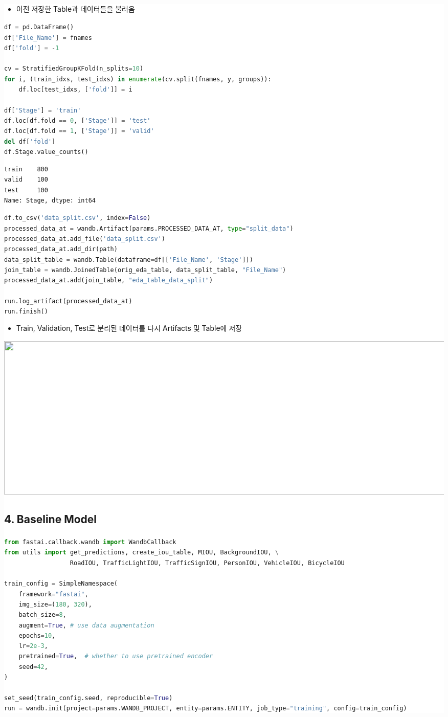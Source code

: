 - 이전 저장한 Table과 데이터들을 불러옴

````python
df = pd.DataFrame()
df['File_Name'] = fnames
df['fold'] = -1

cv = StratifiedGroupKFold(n_splits=10)
for i, (train_idxs, test_idxs) in enumerate(cv.split(fnames, y, groups)):
    df.loc[test_idxs, ['fold']] = i
    
df['Stage'] = 'train'
df.loc[df.fold == 0, ['Stage']] = 'test'
df.loc[df.fold == 1, ['Stage']] = 'valid'
del df['fold']
df.Stage.value_counts()
````

````
train    800
valid    100
test     100
Name: Stage, dtype: int64
````

````python
df.to_csv('data_split.csv', index=False)
processed_data_at = wandb.Artifact(params.PROCESSED_DATA_AT, type="split_data")
processed_data_at.add_file('data_split.csv')
processed_data_at.add_dir(path)
data_split_table = wandb.Table(dataframe=df[['File_Name', 'Stage']])
join_table = wandb.JoinedTable(orig_eda_table, data_split_table, "File_Name")
processed_data_at.add(join_table, "eda_table_data_split")

run.log_artifact(processed_data_at)
run.finish()
````

- Train, Validation, Test로 분리된 데이터를 다시 Artifacts 및 Table에 저장

<p align="center"><img src="https://github.com/sigirace/page-images/blob/main/mlops/ete/7.png?raw=true" width="900" height="300"></p>

## 4. Baseline Model

````python
from fastai.callback.wandb import WandbCallback
from utils import get_predictions, create_iou_table, MIOU, BackgroundIOU, \
                  RoadIOU, TrafficLightIOU, TrafficSignIOU, PersonIOU, VehicleIOU, BicycleIOU

train_config = SimpleNamespace(
    framework="fastai",
    img_size=(180, 320),
    batch_size=8,
    augment=True, # use data augmentation
    epochs=10, 
    lr=2e-3,
    pretrained=True,  # whether to use pretrained encoder
    seed=42,
)

set_seed(train_config.seed, reproducible=True)
run = wandb.init(project=params.WANDB_PROJECT, entity=params.ENTITY, job_type="training", config=train_config)
````
